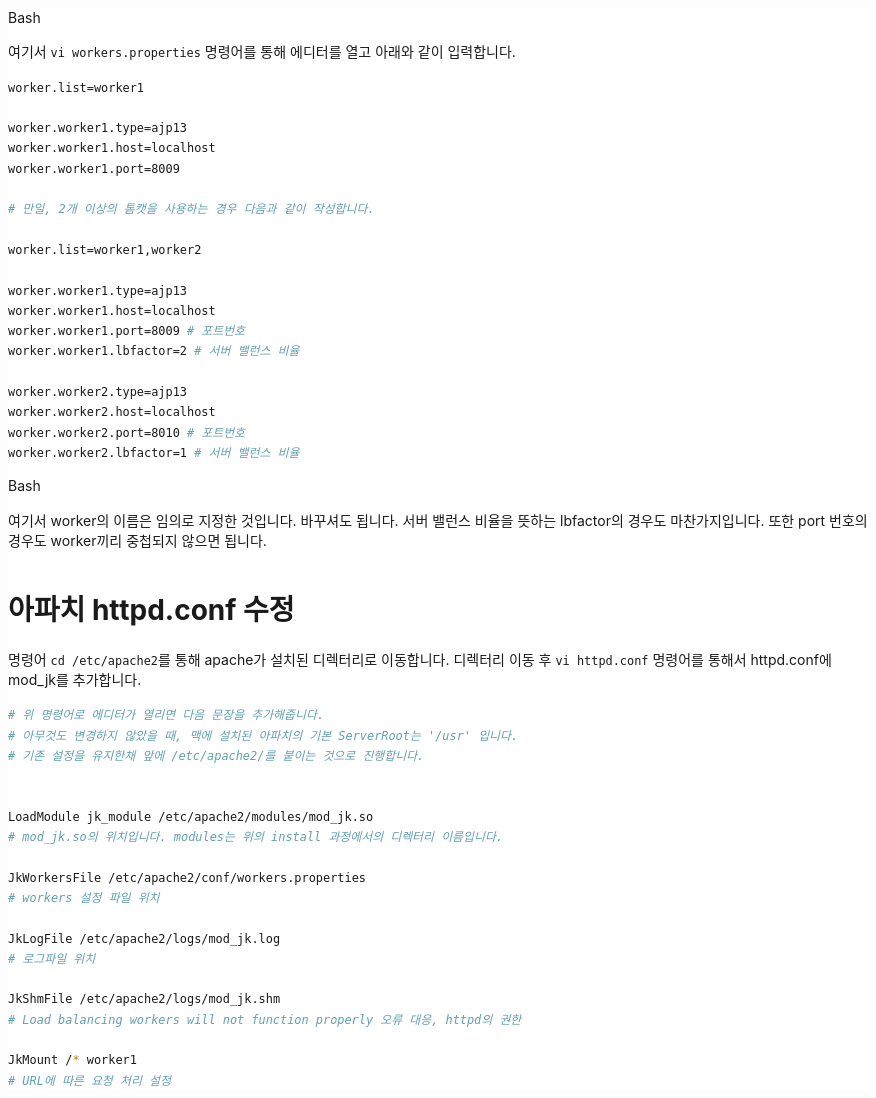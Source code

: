 Bash

여기서 `vi workers.properties` 명령어를 통해 에디터를 열고 아래와 같이 입력합니다.

```bash
worker.list=worker1

worker.worker1.type=ajp13
worker.worker1.host=localhost
worker.worker1.port=8009

# 만일, 2개 이상의 톰캣을 사용하는 경우 다음과 같이 작성합니다.

worker.list=worker1,worker2

worker.worker1.type=ajp13
worker.worker1.host=localhost
worker.worker1.port=8009 # 포트번호
worker.worker1.lbfactor=2 # 서버 밸런스 비율

worker.worker2.type=ajp13
worker.worker2.host=localhost
worker.worker2.port=8010 # 포트번호
worker.worker2.lbfactor=1 # 서버 밸런스 비율
```

Bash

여기서 worker의 이름은 임의로 지정한 것입니다. 바꾸셔도 됩니다. 서버 밸런스 비율을 뜻하는 lbfactor의 경우도 마찬가지입니다. 또한 port 번호의 경우도 worker끼리 중첩되지 않으면 됩니다.



# 아파치 httpd.conf 수정

명령어 `cd /etc/apache2`를 통해 apache가 설치된 디렉터리로 이동합니다. 디렉터리 이동 후 `vi httpd.conf` 명령어를 통해서 httpd.conf에 mod_jk를 추가합니다.

```bash
# 위 명령어로 에디터가 열리면 다음 문장을 추가해줍니다.
# 아무것도 변경하지 않았을 때, 맥에 설치된 아파치의 기본 ServerRoot는 '/usr' 입니다.
# 기존 설정을 유지한채 앞에 /etc/apache2/를 붙이는 것으로 진행합니다.


LoadModule jk_module /etc/apache2/modules/mod_jk.so
# mod_jk.so의 위치입니다. modules는 위의 install 과정에서의 디렉터리 이름입니다.

JkWorkersFile /etc/apache2/conf/workers.properties
# workers 설정 파일 위치

JkLogFile /etc/apache2/logs/mod_jk.log
# 로그파일 위치

JkShmFile /etc/apache2/logs/mod_jk.shm
# Load balancing workers will not function properly 오류 대응, httpd의 권한

JkMount /* worker1
# URL에 따른 요청 처리 설정
```
